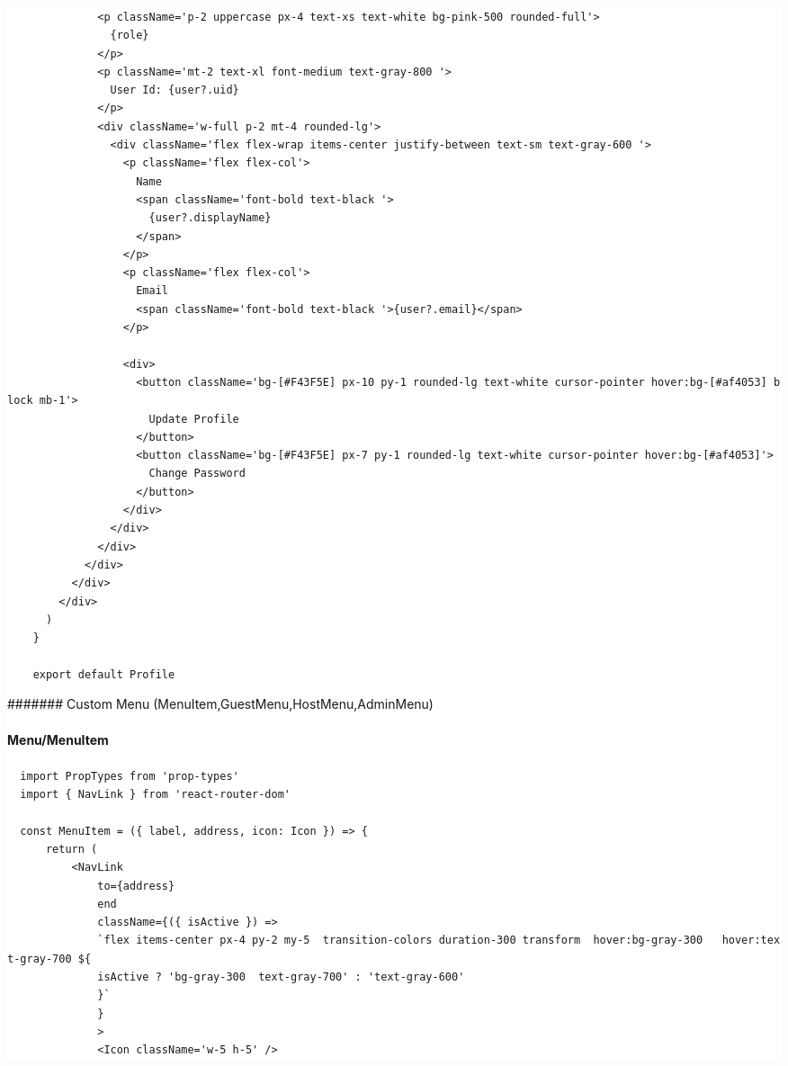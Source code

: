                   <p className='p-2 uppercase px-4 text-xs text-white bg-pink-500 rounded-full'>
                    {role}
                  </p>
                  <p className='mt-2 text-xl font-medium text-gray-800 '>
                    User Id: {user?.uid}
                  </p>
                  <div className='w-full p-2 mt-4 rounded-lg'>
                    <div className='flex flex-wrap items-center justify-between text-sm text-gray-600 '>
                      <p className='flex flex-col'>
                        Name
                        <span className='font-bold text-black '>
                          {user?.displayName}
                        </span>
                      </p>
                      <p className='flex flex-col'>
                        Email
                        <span className='font-bold text-black '>{user?.email}</span>
                      </p>

                      <div>
                        <button className='bg-[#F43F5E] px-10 py-1 rounded-lg text-white cursor-pointer hover:bg-[#af4053] block mb-1'>
                          Update Profile
                        </button>
                        <button className='bg-[#F43F5E] px-7 py-1 rounded-lg text-white cursor-pointer hover:bg-[#af4053]'>
                          Change Password
                        </button>
                      </div>
                    </div>
                  </div>
                </div>
              </div>
            </div>
          )
        }

        export default Profile




             
####### Custom Menu (MenuItem,GuestMenu,HostMenu,AdminMenu)

#### Menu/MenuItem


      import PropTypes from 'prop-types'
      import { NavLink } from 'react-router-dom'

      const MenuItem = ({ label, address, icon: Icon }) => {
          return (
              <NavLink
                  to={address}
                  end
                  className={({ isActive }) =>
                  `flex items-center px-4 py-2 my-5  transition-colors duration-300 transform  hover:bg-gray-300   hover:text-gray-700 ${
                  isActive ? 'bg-gray-300  text-gray-700' : 'text-gray-600'
                  }`
                  }
                  >
                  <Icon className='w-5 h-5' />
